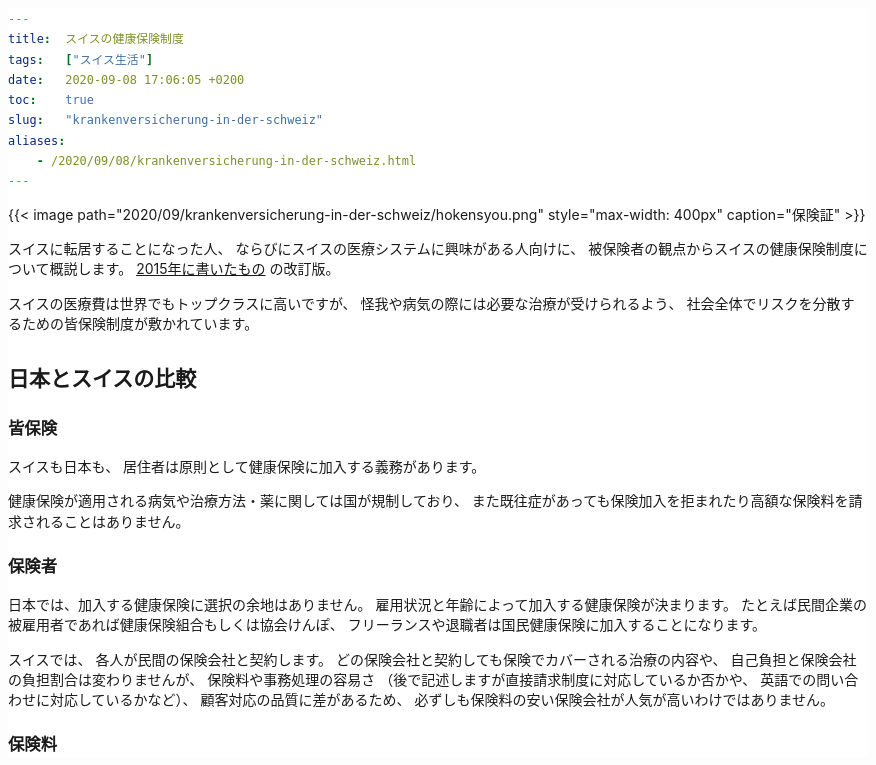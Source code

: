 ```yaml
---
title:  スイスの健康保険制度
tags:	["スイス生活"]
date:	2020-09-08 17:06:05 +0200
toc:    true
slug:   "krankenversicherung-in-der-schweiz"
aliases:
    - /2020/09/08/krankenversicherung-in-der-schweiz.html
---
```

{{< image
    path="2020/09/krankenversicherung-in-der-schweiz/hokensyou.png"
    style="max-width: 400px"
    caption="保険証" >}}
    
スイスに転居することになった人、
ならびにスイスの医療システムに興味がある人向けに、
被保険者の観点からスイスの健康保険制度について概説します。
[2015年に書いたもの](https://blog.issei.org/2015/06/1.html) の改訂版。

スイスの医療費は世界でもトップクラスに高いですが、
怪我や病気の際には必要な治療が受けられるよう、
社会全体でリスクを分散するための皆保険制度が敷かれています。

## 日本とスイスの比較

### 皆保険

スイスも日本も、
居住者は原則として健康保険に加入する義務があります。

健康保険が適用される病気や治療方法・薬に関しては国が規制しており、
また既往症があっても保険加入を拒まれたり高額な保険料を請求されることはありません。

### 保険者

日本では、加入する健康保険に選択の余地はありません。
雇用状況と年齢によって加入する健康保険が決まります。
たとえば民間企業の被雇用者であれば健康保険組合もしくは協会けんぽ、
フリーランスや退職者は国民健康保険に加入することになります。

スイスでは、
各人が民間の保険会社と契約します。
どの保険会社と契約しても保険でカバーされる治療の内容や、
自己負担と保険会社の負担割合は変わりませんが、
保険料や事務処理の容易さ
（後で記述しますが直接請求制度に対応しているか否かや、
英語での問い合わせに対応しているかなど）、
顧客対応の品質に差があるため、
必ずしも保険料の安い保険会社が人気が高いわけではありません。

### 保険料
